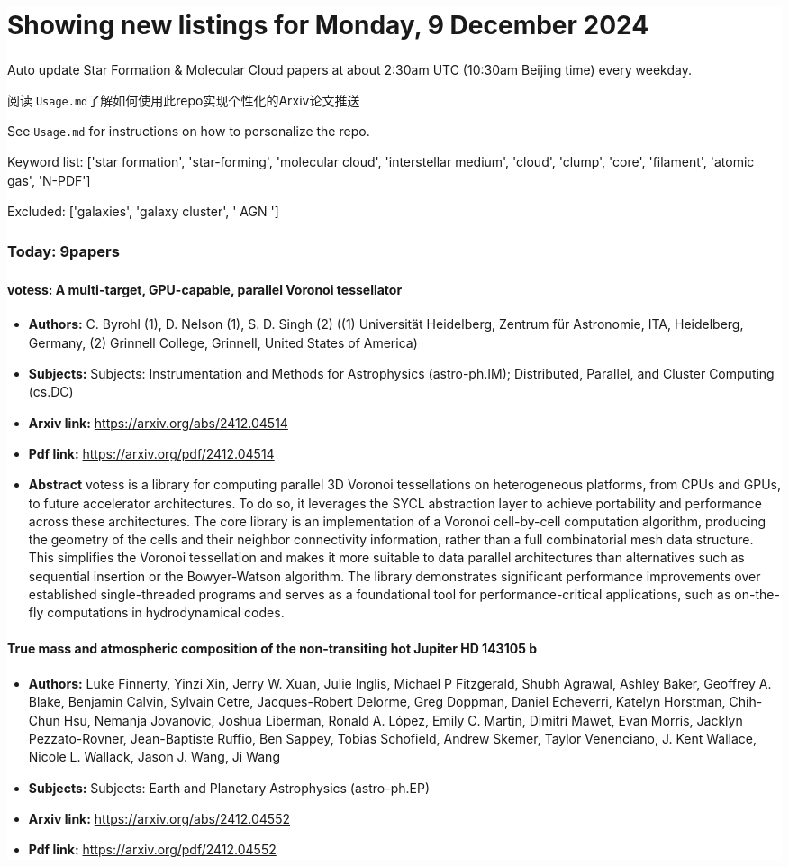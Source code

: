 # Showing new listings for Monday, 9 December 2024
Auto update Star Formation & Molecular Cloud papers at about 2:30am UTC (10:30am Beijing time) every weekday.


阅读 `Usage.md`了解如何使用此repo实现个性化的Arxiv论文推送

See `Usage.md` for instructions on how to personalize the repo. 


Keyword list: ['star formation', 'star-forming', 'molecular cloud', 'interstellar medium', 'cloud', 'clump', 'core', 'filament', 'atomic gas', 'N-PDF']


Excluded: ['galaxies', 'galaxy cluster', ' AGN ']


### Today: 9papers 
#### votess: A multi-target, GPU-capable, parallel Voronoi tessellator
 - **Authors:** C. Byrohl (1), D. Nelson (1), S. D. Singh (2) ((1) Universität Heidelberg, Zentrum für Astronomie, ITA, Heidelberg, Germany, (2) Grinnell College, Grinnell, United States of America)
 - **Subjects:** Subjects:
Instrumentation and Methods for Astrophysics (astro-ph.IM); Distributed, Parallel, and Cluster Computing (cs.DC)
 - **Arxiv link:** https://arxiv.org/abs/2412.04514

 - **Pdf link:** https://arxiv.org/pdf/2412.04514

 - **Abstract**
 votess is a library for computing parallel 3D Voronoi tessellations on heterogeneous platforms, from CPUs and GPUs, to future accelerator architectures. To do so, it leverages the SYCL abstraction layer to achieve portability and performance across these architectures. The core library is an implementation of a Voronoi cell-by-cell computation algorithm, producing the geometry of the cells and their neighbor connectivity information, rather than a full combinatorial mesh data structure. This simplifies the Voronoi tessellation and makes it more suitable to data parallel architectures than alternatives such as sequential insertion or the Bowyer-Watson algorithm. The library demonstrates significant performance improvements over established single-threaded programs and serves as a foundational tool for performance-critical applications, such as on-the-fly computations in hydrodynamical codes.
#### True mass and atmospheric composition of the non-transiting hot Jupiter HD 143105 b
 - **Authors:** Luke Finnerty, Yinzi Xin, Jerry W. Xuan, Julie Inglis, Michael P Fitzgerald, Shubh Agrawal, Ashley Baker, Geoffrey A. Blake, Benjamin Calvin, Sylvain Cetre, Jacques-Robert Delorme, Greg Doppman, Daniel Echeverri, Katelyn Horstman, Chih-Chun Hsu, Nemanja Jovanovic, Joshua Liberman, Ronald A. López, Emily C. Martin, Dimitri Mawet, Evan Morris, Jacklyn Pezzato-Rovner, Jean-Baptiste Ruffio, Ben Sappey, Tobias Schofield, Andrew Skemer, Taylor Venenciano, J. Kent Wallace, Nicole L. Wallack, Jason J. Wang, Ji Wang
 - **Subjects:** Subjects:
Earth and Planetary Astrophysics (astro-ph.EP)
 - **Arxiv link:** https://arxiv.org/abs/2412.04552

 - **Pdf link:** https://arxiv.org/pdf/2412.04552
